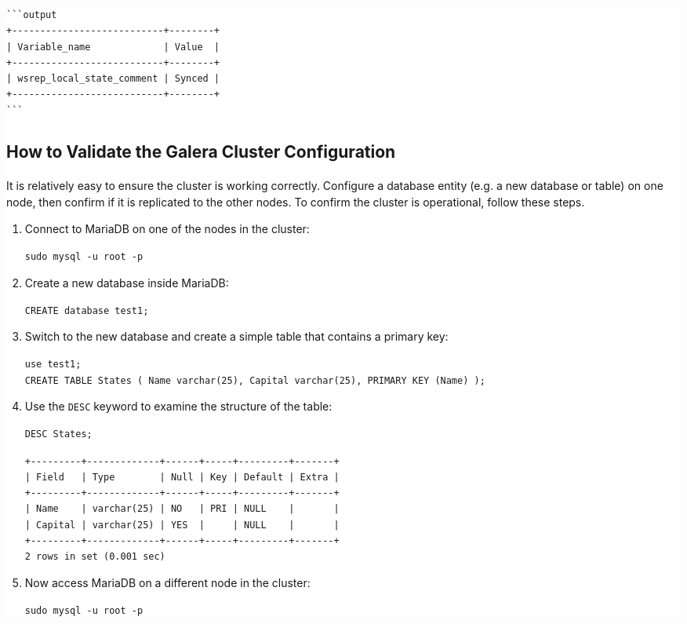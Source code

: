     ```output
    +---------------------------+--------+
    | Variable_name             | Value  |
    +---------------------------+--------+
    | wsrep_local_state_comment | Synced |
    +---------------------------+--------+
    ```

## How to Validate the Galera Cluster Configuration

It is relatively easy to ensure the cluster is working correctly. Configure a database entity (e.g. a new database or table) on one node, then confirm if it is replicated to the other nodes. To confirm the cluster is operational, follow these steps.

1.  Connect to MariaDB on one of the nodes in the cluster:

    ```command
    sudo mysql -u root -p
    ```

1.  Create a new database inside MariaDB:

    ```command
    CREATE database test1;
    ```

1.  Switch to the new database and create a simple table that contains a primary key:

    ```command
    use test1;
    CREATE TABLE States ( Name varchar(25), Capital varchar(25), PRIMARY KEY (Name) );
    ```

1.  Use the `DESC` keyword to examine the structure of the table:

    ```command
    DESC States;
    ```

    ```output
    +---------+-------------+------+-----+---------+-------+
    | Field   | Type        | Null | Key | Default | Extra |
    +---------+-------------+------+-----+---------+-------+
    | Name    | varchar(25) | NO   | PRI | NULL    |       |
    | Capital | varchar(25) | YES  |     | NULL    |       |
    +---------+-------------+------+-----+---------+-------+
    2 rows in set (0.001 sec)
    ```

1.  Now access MariaDB on a different node in the cluster:

    ```command
    sudo mysql -u root -p
    ```
